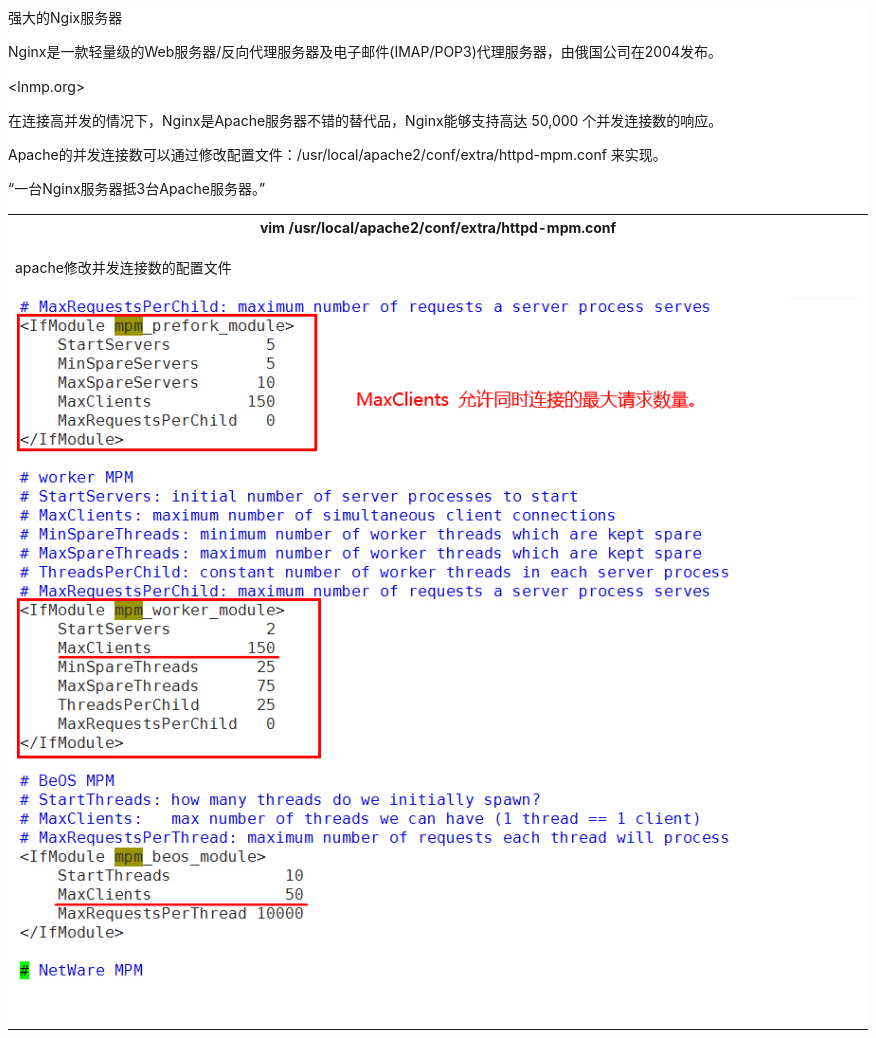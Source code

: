 强大的Ngix服务器

Nginx是一款轻量级的Web服务器/反向代理服务器及电子邮件(IMAP/POP3)代理服务器，由俄国公司在2004发布。

<lnmp.org>

在连接高并发的情况下，Nginx是Apache服务器不错的替代品，Nginx能够支持高达 50,000 个并发连接数的响应。

Apache的并发连接数可以通过修改配置文件：/usr/local/apache2/conf/extra/httpd-mpm.conf 来实现。

“一台Nginx服务器抵3台Apache服务器。”

<table width="100%">
	<tr>
		<th>vim /usr/local/apache2/conf/extra/httpd-mpm.conf</th>
	</tr>
	<tr>
		<td>
		<p>apache修改并发连接数的配置文件</p>
		<img src="./img/rpm/30.jpg" /></td>
	</tr>
</table>
